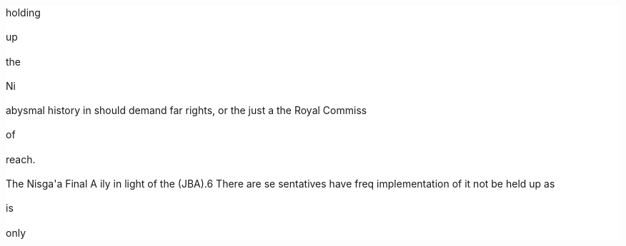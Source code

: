 holding

up

the

Ni

abysmal
history
in
should
demand
far
rights,
or
the
just
a
the
Royal
Commiss

of

reach.

The
Nisga'a
Final
A
ily
in
light
of
the
(JBA).6
There
are
se
sentatives
have
freq
implementation
of
it
not
be
held
up
as

is

only

